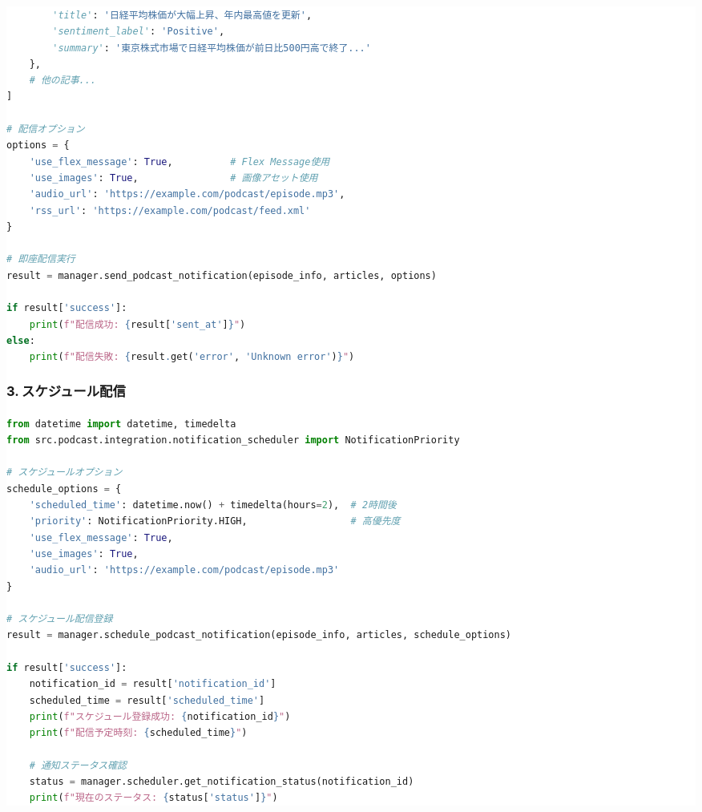 ```python
        'title': '日経平均株価が大幅上昇、年内最高値を更新',
        'sentiment_label': 'Positive',
        'summary': '東京株式市場で日経平均株価が前日比500円高で終了...'
    },
    # 他の記事...
]

# 配信オプション
options = {
    'use_flex_message': True,          # Flex Message使用
    'use_images': True,                # 画像アセット使用
    'audio_url': 'https://example.com/podcast/episode.mp3',
    'rss_url': 'https://example.com/podcast/feed.xml'
}

# 即座配信実行
result = manager.send_podcast_notification(episode_info, articles, options)

if result['success']:
    print(f"配信成功: {result['sent_at']}")
else:
    print(f"配信失敗: {result.get('error', 'Unknown error')}")
```

### 3. スケジュール配信

```python
from datetime import datetime, timedelta
from src.podcast.integration.notification_scheduler import NotificationPriority

# スケジュールオプション
schedule_options = {
    'scheduled_time': datetime.now() + timedelta(hours=2),  # 2時間後
    'priority': NotificationPriority.HIGH,                  # 高優先度
    'use_flex_message': True,
    'use_images': True,
    'audio_url': 'https://example.com/podcast/episode.mp3'
}

# スケジュール配信登録
result = manager.schedule_podcast_notification(episode_info, articles, schedule_options)

if result['success']:
    notification_id = result['notification_id']
    scheduled_time = result['scheduled_time']
    print(f"スケジュール登録成功: {notification_id}")
    print(f"配信予定時刻: {scheduled_time}")
    
    # 通知ステータス確認
    status = manager.scheduler.get_notification_status(notification_id)
    print(f"現在のステータス: {status['status']}")
```
